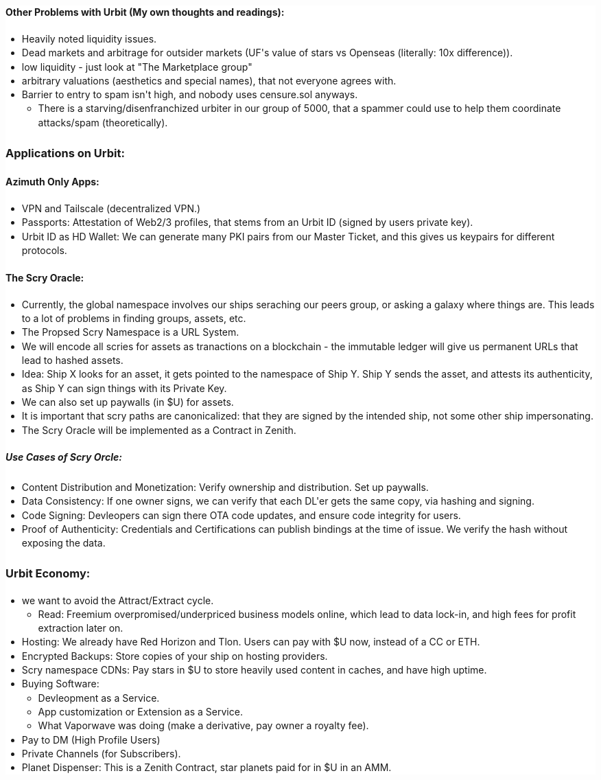 
#### Other Problems with Urbit (My own thoughts and readings):

- Heavily noted liquidity issues. 
- Dead markets and arbitrage for outsider markets (UF's value of stars vs Openseas (literally: 10x difference)).
- low liquidity - just look at "The Marketplace group"
- arbitrary valuations (aesthetics and special names), that not everyone agrees with.
- Barrier to entry to spam isn't high, and nobody uses censure.sol anyways.
    - There is a starving/disenfranchized urbiter in our group of 5000, that a spammer could use to help them coordinate attacks/spam (theoretically).


### Applications on Urbit:

#### Azimuth Only Apps:

- VPN and Tailscale (decentralized VPN.)
- Passports: Attestation of Web2/3 profiles, that stems from an Urbit ID (signed by users private key). 
- Urbit ID as HD Wallet:  We can generate many PKI pairs from our Master Ticket, and this gives us keypairs for different protocols.

#### The Scry Oracle:

- Currently, the global namespace involves our ships seraching our peers group, or asking a galaxy where things are.  This leads to a lot of problems in finding groups, assets, etc.
- The Propsed Scry Namespace is a URL System.
- We will encode all scries for assets as tranactions on a blockchain - the immutable ledger will give us permanent URLs that lead to hashed assets.
- Idea: Ship X looks for an asset, it gets pointed to the namespace of Ship Y.  Ship Y sends the asset, and attests its authenticity, as Ship Y can sign things with its Private Key.
- We can also set up paywalls (in $U) for assets.
- It is important that scry paths are canonicalized:  that they are signed by the intended ship, not some other ship impersonating.
- The Scry Oracle will be implemented as a Contract in Zenith.

##### Use Cases of Scry Orcle:

- Content Distribution and Monetization: Verify ownership and distribution. Set up paywalls.
- Data Consistency:  If one owner signs, we can verify that each DL'er gets the same copy, via hashing and signing.
- Code Signing: Devleopers can sign there OTA code updates, and ensure code integrity for users.
- Proof of Authenticity: Credentials and Certifications can publish bindings at the time of issue. We verify the hash without exposing the data.


### Urbit Economy:

- we want to avoid the Attract/Extract cycle.
    - Read: Freemium overpromised/underpriced business models online, which lead to data lock-in, and high fees for profit extraction later on.
- Hosting:  We already have Red Horizon and Tlon. Users can pay with $U now, instead of a CC or ETH.
- Encrypted Backups: Store copies of your ship on hosting providers.
- Scry namespace CDNs: Pay stars in $U to store heavily used content in caches, and have high uptime.
- Buying Software: 
    - Devleopment as a Service.
    - App customization or Extension as a Service.
    - What Vaporwave was doing (make a derivative, pay owner a royalty fee).
- Pay to DM (High Profile Users)
- Private Channels (for Subscribers).
- Planet Dispenser:  This is a Zenith Contract, star planets paid for in $U in an AMM.
